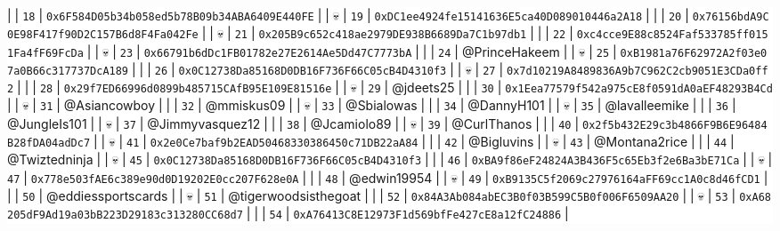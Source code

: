 |  | `18` | `0x6F584D05b34b058ed5b78B09b34ABA6409E440FE` |
| 💀 | `19` | `0xDC1ee4924fe15141636E5ca40D089010446a2A18` |
|  | `20` | `0x76156bdA9C0E98F417f90D2C157B6d8F4Fa042Fe` |
| 💀 | `21` | `0x205B9c652c418ae2979DE938B6689Da7C1b97db1` |
|  | `22` | `0xc4cce9E88c8524Faf533785ff0151Fa4fF69FcDa` |
| 💀 | `23` | `0x66791b6dDc1FB01782e27E2614Ae5Dd47C7773bA` |
|  | `24` | @PrinceHakeem |
| 💀 | `25` | `0xB1981a76F62972A2f03e07a0B66c317737DcA189` |
|  | `26` | `0x0C12738Da85168D0DB16F736F66C05cB4D4310f3` |
| 💀 | `27` | `0x7d10219A8489836A9b7C962C2cb9051E3CDa0ff2` |
|  | `28` | `0x29f7ED66996d0899b485715CAfB95E109E81516e` |
| 💀 | `29` | @jdeets25 |
|  | `30` | `0x1Eea77579f542a975cE8f0591dA0aEF48293B4Cd` |
| 💀 | `31` | @Asiancowboy |
|  | `32` | @mmiskus09 |
| 💀 | `33` | @Sbialowas |
|  | `34` | @DannyH101 |
| 💀 | `35` | @lavalleemike |
|  | `36` | @JungleIs101 |
| 💀 | `37` | @Jimmyvasquez12 |
|  | `38` | @Jcamiolo89 |
| 💀 | `39` | @CurlThanos |
|  | `40` | `0x2f5b432E29c3b4866F9B6E96484B28fDA04adDc7` |
| 💀 | `41` | `0x2e0Ce7baf9b2EAD50468330386450c71DB22aA84` |
|  | `42` | @Bigluvins |
| 💀 | `43` | @Montana2rice |
|  | `44` | @Twiztedninja |
| 💀 | `45` | `0x0C12738Da85168D0DB16F736F66C05cB4D4310f3` |
|  | `46` | `0xBA9f86eF24824A3B436F5c65Eb3f2e6Ba3bE71Ca` |
| 💀 | `47` | `0x778e503fAE6c389e90d0D19202E0cc207F628e0A` |
|  | `48` | @edwin19954 |
| 💀 | `49` | `0xB9135C5f2069c27976164aFF69cc1A0c8d46fCD1` |
|  | `50` | @eddiessportscards |
| 💀 | `51` | @tigerwoodsisthegoat |
|  | `52` | `0x84A3Ab084abEC3B0f03B599C5B0f006F6509AA20` |
| 💀 | `53` | `0xA68205dF9Ad19a03bB223D29183c313280CC68d7` |
|  | `54` | `0xA76413C8E12973F1d569bfFe427cE8a12fC24886` |